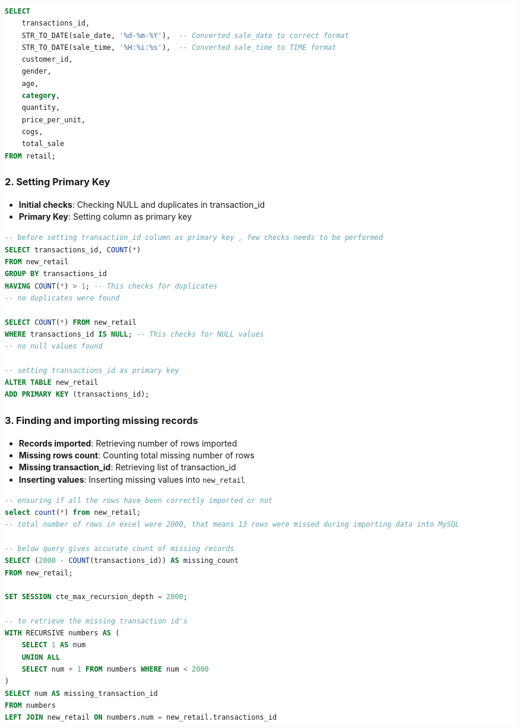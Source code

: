 ```sql
SELECT
	transactions_id,
    STR_TO_DATE(sale_date, '%d-%m-%Y'),  -- Converted sale_date to correct format
    STR_TO_DATE(sale_time, '%H:%i:%s'),  -- Converted sale_time to TIME format
    customer_id,
    gender,
    age,
    category, 
    quantity,
    price_per_unit, 
    cogs, 
    total_sale
FROM retail;
```

### 2. Setting Primary Key

- **Initial checks**: Checking NULL and duplicates in transaction_id
- **Primary Key**: Setting column as primary key

```sql
-- before setting transaction_id column as primary key , few checks needs to be performed
SELECT transactions_id, COUNT(*)
FROM new_retail
GROUP BY transactions_id
HAVING COUNT(*) > 1; -- This checks for duplicates
-- no duplicates were found

SELECT COUNT(*) FROM new_retail 
WHERE transactions_id IS NULL; -- This checks for NULL values
-- no null values found

-- setting transactions_id as primary key
ALTER TABLE new_retail
ADD PRIMARY KEY (transactions_id);
```

### 3. Finding and importing missing records

- **Records imported**: Retrieving number of rows imported
- **Missing rows count**: Counting total missing number of rows
- **Missing transaction_id**: Retrieving list of transaction_id
- **Inserting values**: Inserting missing values into `new_retail`

```sql
-- ensuring if all the rows have been correctly imported or not
select count(*) from new_retail;
-- total number of rows in excel were 2000, that means 13 rows were missed during importing data into MySQL

-- below query gives accurate count of missing records
SELECT (2000 - COUNT(transactions_id)) AS missing_count 
FROM new_retail;

SET SESSION cte_max_recursion_depth = 2000;

-- to retrieve the missing transaction id's
WITH RECURSIVE numbers AS (
    SELECT 1 AS num
    UNION ALL
    SELECT num + 1 FROM numbers WHERE num < 2000
)
SELECT num AS missing_transaction_id
FROM numbers
LEFT JOIN new_retail ON numbers.num = new_retail.transactions_id
```